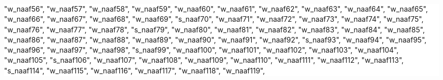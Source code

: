 "w_naaf56",
"w_naaf57",
"w_naaf58",
"w_naaf59",
"w_naaf60",
"w_naaf61",
"w_naaf62",
"w_naaf63",
"w_naaf64",
"w_naaf65",
"w_naaf66",
"w_naaf67",
"w_naaf68",
"w_naaf69",
"s_naaf70",
"w_naaf71",
"w_naaf72",
"w_naaf73",
"w_naaf74",
"w_naaf75",
"w_naaf76",
"w_naaf77",
"w_naaf78",
"s_naaf79",
"w_naaf80",
"w_naaf81",
"w_naaf82",
"w_naaf83",
"w_naaf84",
"w_naaf85",
"w_naaf86",
"w_naaf87",
"w_naaf88",
"w_naaf89",
"w_naaf90",
"w_naaf91",
"w_naaf92",
"s_naaf93",
"w_naaf94",
"w_naaf95",
"w_naaf96",
"w_naaf97",
"w_naaf98",
"s_naaf99",
"w_naaf100",
"w_naaf101",
"w_naaf102",
"w_naaf103",
"w_naaf104",
"w_naaf105",
"s_naaf106",
"w_naaf107",
"w_naaf108",
"w_naaf109",
"w_naaf110",
"w_naaf111",
"w_naaf112",
"w_naaf113",
"s_naaf114",
"w_naaf115",
"w_naaf116",
"w_naaf117",
"w_naaf118",
"w_naaf119",